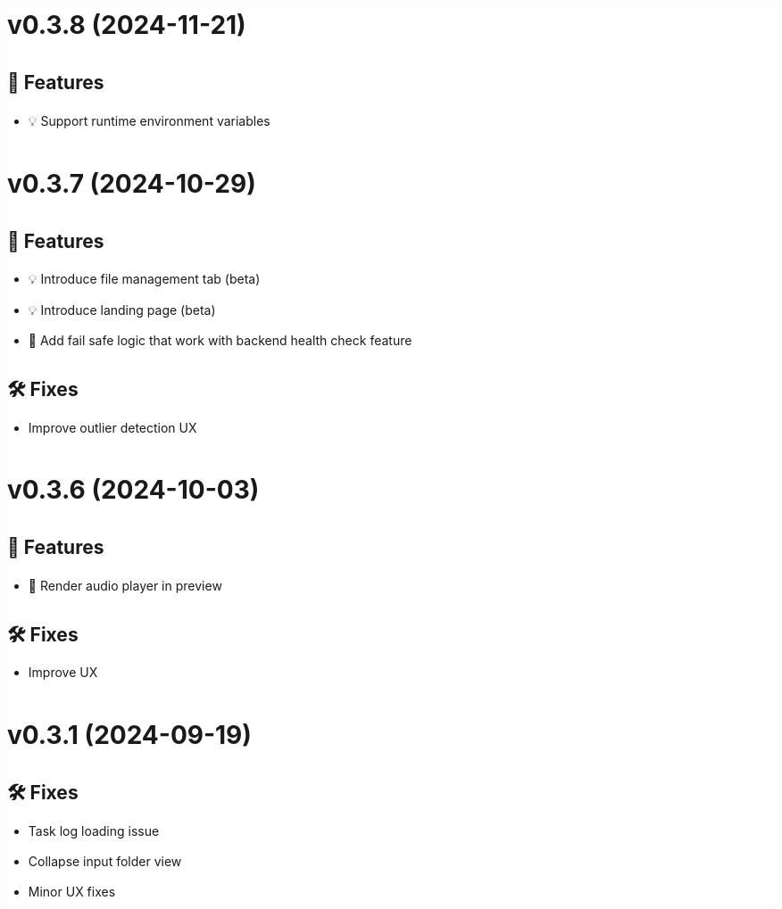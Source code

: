 
<a name="v0.3.8"></a>
# v0.3.8 (2024-11-21)

## 🚀 Features

- 💡 Support runtime environment variables


<a name="v0.3.7"></a>
# v0.3.7 (2024-10-29)

## 🚀 Features

- 💡 Introduce file management tab (beta)

- 💡 Introduce landing page (beta)

- 🙌 Add fail safe logic that work with backend health check feature

## 🛠️ Fixes

- Improve outlier detection UX


<a name="v0.3.6"></a>
# v0.3.6 (2024-10-03)

## 🚀 Features

- 🙌 Render audio player in preview

## 🛠️ Fixes

- Improve UX


<a name="v0.3.1"></a>
# v0.3.1 (2024-09-19)

## 🛠️ Fixes

- Task log loading issue

- Collapse input folder view

- Minor UX fixes

